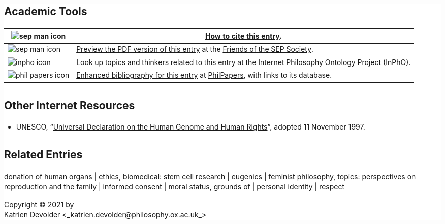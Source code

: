 
## Academic Tools

| ![sep man icon](https://plato.stanford.edu/symbols/sepman-icon.jpg) | [How to cite this entry](https://plato.stanford.edu/cgi-bin/encyclopedia/archinfo.cgi?entry=cloning).                                                                      |
| ------------------------------------------------------------------- | -------------------------------------------------------------------------------------------------------------------------------------------------------------------------- |
| ![sep man icon](https://plato.stanford.edu/symbols/sepman-icon.jpg) | [Preview the PDF version of this entry](https://leibniz.stanford.edu/friends/preview/cloning/) at the [Friends of the SEP Society](https://leibniz.stanford.edu/friends/). |
| ![inpho icon](https://plato.stanford.edu/symbols/inpho.png)         | [Look up topics and thinkers related to this entry](https://www.inphoproject.org/entity?sep=cloning\&redirect=True) at the Internet Philosophy Ontology Project (InPhO).   |
| ![phil papers icon](https://plato.stanford.edu/symbols/pp.gif)      | [Enhanced bibliography for this entry](https://philpapers.org/sep/cloning/) at [PhilPapers](https://philpapers.org/), with links to its database.                          |

## Other Internet Resources

* UNESCO, “[Universal Declaration on the Human Genome and Human Rights](http://portal.unesco.org/en/ev.php-URL\ID=13177\&URL\DO=DO\TOPIC\&URL\SECTION=201.html)”, adopted 11 November 1997.

## Related Entries

[donation of human organs](https://plato.stanford.edu/entries/organ-donation/) | [ethics, biomedical: stem cell research](https://plato.stanford.edu/entries/stem-cells/) | [eugenics](https://plato.stanford.edu/entries/eugenics/) | [feminist philosophy, topics: perspectives on reproduction and the family](https://plato.stanford.edu/entries/feminism-family/) | [informed consent](https://plato.stanford.edu/entries/informed-consent/) | [moral status, grounds of](https://plato.stanford.edu/entries/grounds-moral-status/) | [personal identity](https://plato.stanford.edu/entries/identity-personal/) | [respect](https://plato.stanford.edu/entries/respect/)

[Copyright © 2021](https://plato.stanford.edu/info.html#c) by\
[Katrien Devolder](http://www.philosophy.ox.ac.uk/people/katrien-devolder) <[_katrien.devolder@philosophy.ox.ac.uk_](mailto:katrien%2edevolder%40philosophy%2eox%2eac%2euk)>
